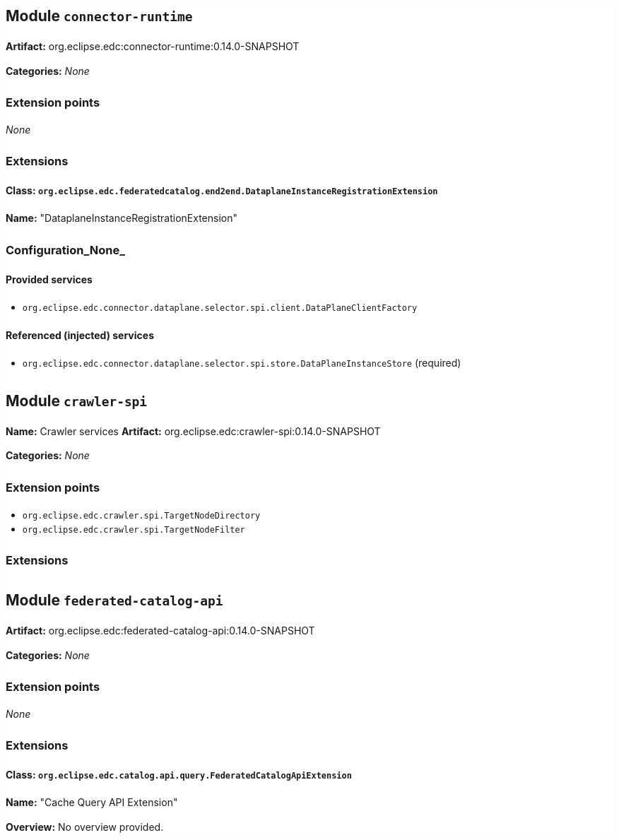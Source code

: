 Module `connector-runtime`
--------------------------
**Artifact:** org.eclipse.edc:connector-runtime:0.14.0-SNAPSHOT

**Categories:** _None_

### Extension points
_None_

### Extensions
#### Class: `org.eclipse.edc.federatedcatalog.end2end.DataplaneInstanceRegistrationExtension`
**Name:** "DataplaneInstanceRegistrationExtension"

### Configuration_None_

#### Provided services
- `org.eclipse.edc.connector.dataplane.selector.spi.client.DataPlaneClientFactory`

#### Referenced (injected) services
- `org.eclipse.edc.connector.dataplane.selector.spi.store.DataPlaneInstanceStore` (required)

Module `crawler-spi`
--------------------
**Name:** Crawler services
**Artifact:** org.eclipse.edc:crawler-spi:0.14.0-SNAPSHOT

**Categories:** _None_

### Extension points
  - `org.eclipse.edc.crawler.spi.TargetNodeDirectory`
  - `org.eclipse.edc.crawler.spi.TargetNodeFilter`

### Extensions
Module `federated-catalog-api`
------------------------------
**Artifact:** org.eclipse.edc:federated-catalog-api:0.14.0-SNAPSHOT

**Categories:** _None_

### Extension points
_None_

### Extensions
#### Class: `org.eclipse.edc.catalog.api.query.FederatedCatalogApiExtension`
**Name:** "Cache Query API Extension"

**Overview:** No overview provided.

